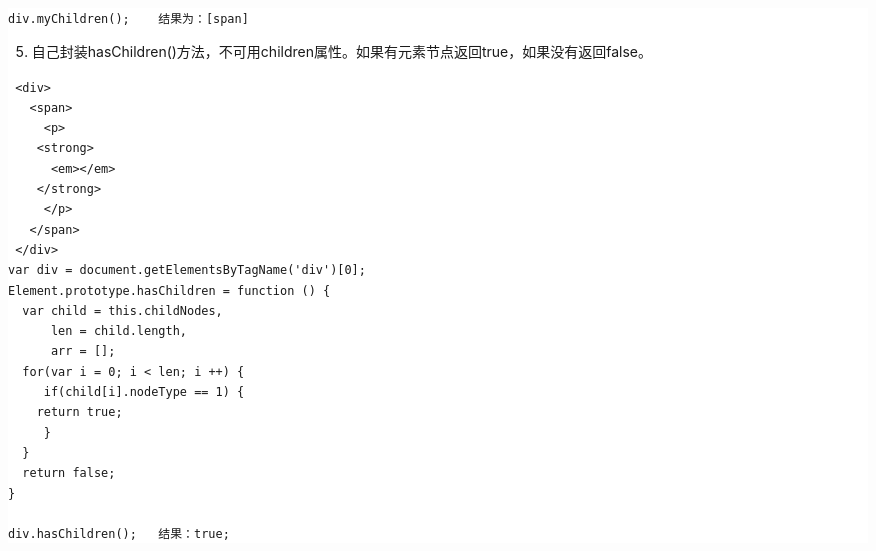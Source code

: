```
div.myChildren();    结果为：[span]
```

5. 自己封装hasChildren()方法，不可用children属性。如果有元素节点返回true，如果没有返回false。
```
 <div>
   <span>
     <p>
	<strong>
	  <em></em>
	</strong>
     </p>
   </span>
 </div>
var div = document.getElementsByTagName('div')[0];
Element.prototype.hasChildren = function () {
  var child = this.childNodes,
      len = child.length,
      arr = [];
  for(var i = 0; i < len; i ++) {
     if(child[i].nodeType == 1) {
	return true;
     }
  }
  return false;
}

div.hasChildren();   结果：true;
```